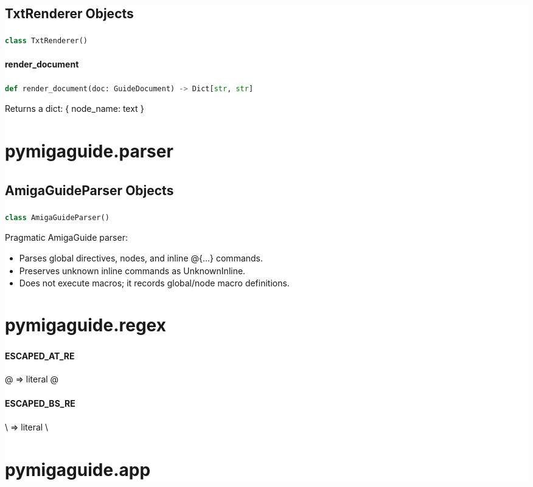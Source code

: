 <a id="pymigaguide.writer.txt.TxtRenderer"></a>

## TxtRenderer Objects

```python
class TxtRenderer()
```

<a id="pymigaguide.writer.txt.TxtRenderer.render_document"></a>

#### render\_document

```python
def render_document(doc: GuideDocument) -> Dict[str, str]
```

Returns a dict: { node_name: text }

<a id="pymigaguide.parser"></a>

# pymigaguide.parser

<a id="pymigaguide.parser.AmigaGuideParser"></a>

## AmigaGuideParser Objects

```python
class AmigaGuideParser()
```

Pragmatic AmigaGuide parser:
  - Parses global directives, nodes, and inline @{...} commands.
  - Preserves unknown inline commands as UnknownInline.
  - Does not execute macros; it records global/node macro definitions.

<a id="pymigaguide.regex"></a>

# pymigaguide.regex

<a id="pymigaguide.regex.ESCAPED_AT_RE"></a>

#### ESCAPED\_AT\_RE

\@ => literal @

<a id="pymigaguide.regex.ESCAPED_BS_RE"></a>

#### ESCAPED\_BS\_RE

\\ => literal \

<a id="pymigaguide.app"></a>

# pymigaguide.app
